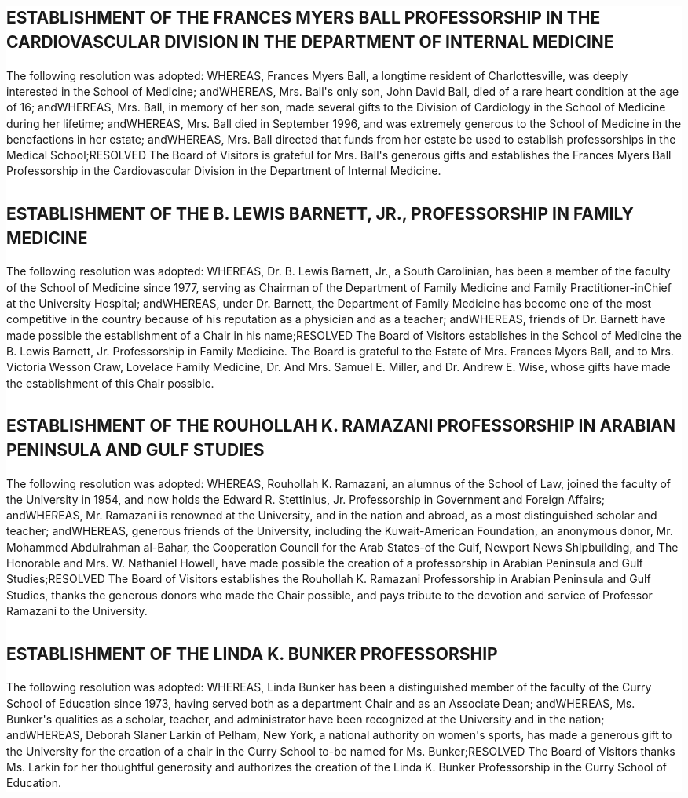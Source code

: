 ESTABLISHMENT OF THE FRANCES MYERS BALL PROFESSORSHIP IN THE CARDIOVASCULAR DIVISION IN THE DEPARTMENT OF INTERNAL MEDICINE
---------------------------------------------------------------------------------------------------------------------------

The following resolution was adopted: WHEREAS, Frances Myers Ball, a longtime resident of Charlottesville, was deeply interested in the School of Medicine; andWHEREAS, Mrs. Ball's only son, John David Ball, died of a rare heart condition at the age of 16; andWHEREAS, Mrs. Ball, in memory of her son, made several gifts to the Division of Cardiology in the School of Medicine during her lifetime; andWHEREAS, Mrs. Ball died in September 1996, and was extremely generous to the School of Medicine in the benefactions in her estate; andWHEREAS, Mrs. Ball directed that funds from her estate be used to establish professorships in the Medical School;RESOLVED The Board of Visitors is grateful for Mrs. Ball's generous gifts and establishes the Frances Myers Ball Professorship in the Cardiovascular Division in the Department of Internal Medicine.

ESTABLISHMENT OF THE B. LEWIS BARNETT, JR., PROFESSORSHIP IN FAMILY MEDICINE
----------------------------------------------------------------------------

The following resolution was adopted: WHEREAS, Dr. B. Lewis Barnett, Jr., a South Carolinian, has been a member of the faculty of the School of Medicine since 1977, serving as Chairman of the Department of Family Medicine and Family Practitioner-inChief at the University Hospital; andWHEREAS, under Dr. Barnett, the Department of Family Medicine has become one of the most competitive in the country because of his reputation as a physician and as a teacher; andWHEREAS, friends of Dr. Barnett have made possible the establishment of a Chair in his name;RESOLVED The Board of Visitors establishes in the School of Medicine the B. Lewis Barnett, Jr. Professorship in Family Medicine. The Board is grateful to the Estate of Mrs. Frances Myers Ball, and to Mrs. Victoria Wesson Craw, Lovelace Family Medicine, Dr. And Mrs. Samuel E. Miller, and Dr. Andrew E. Wise, whose gifts have made the establishment of this Chair possible.

ESTABLISHMENT OF THE ROUHOLLAH K. RAMAZANI PROFESSORSHIP IN ARABIAN PENINSULA AND GULF STUDIES
----------------------------------------------------------------------------------------------

The following resolution was adopted: WHEREAS, Rouhollah K. Ramazani, an alumnus of the School of Law, joined the faculty of the University in 1954, and now holds the Edward R. Stettinius, Jr. Professorship in Government and Foreign Affairs; andWHEREAS, Mr. Ramazani is renowned at the University, and in the nation and abroad, as a most distinguished scholar and teacher; andWHEREAS, generous friends of the University, including the Kuwait-American Foundation, an anonymous donor, Mr. Mohammed Abdulrahman al-Bahar, the Cooperation Council for the Arab States-of the Gulf, Newport News Shipbuilding, and The Honorable and Mrs. W. Nathaniel Howell, have made possible the creation of a professorship in Arabian Peninsula and Gulf Studies;RESOLVED The Board of Visitors establishes the Rouhollah K. Ramazani Professorship in Arabian Peninsula and Gulf Studies, thanks the generous donors who made the Chair possible, and pays tribute to the devotion and service of Professor Ramazani to the University.

ESTABLISHMENT OF THE LINDA K. BUNKER PROFESSORSHIP
--------------------------------------------------

The following resolution was adopted: WHEREAS, Linda Bunker has been a distinguished member of the faculty of the Curry School of Education since 1973, having served both as a department Chair and as an Associate Dean; andWHEREAS, Ms. Bunker's qualities as a scholar, teacher, and administrator have been recognized at the University and in the nation; andWHEREAS, Deborah Slaner Larkin of Pelham, New York, a national authority on women's sports, has made a generous gift to the University for the creation of a chair in the Curry School to-be named for Ms. Bunker;RESOLVED The Board of Visitors thanks Ms. Larkin for her thoughtful generosity and authorizes the creation of the Linda K. Bunker Professorship in the Curry School of Education.
